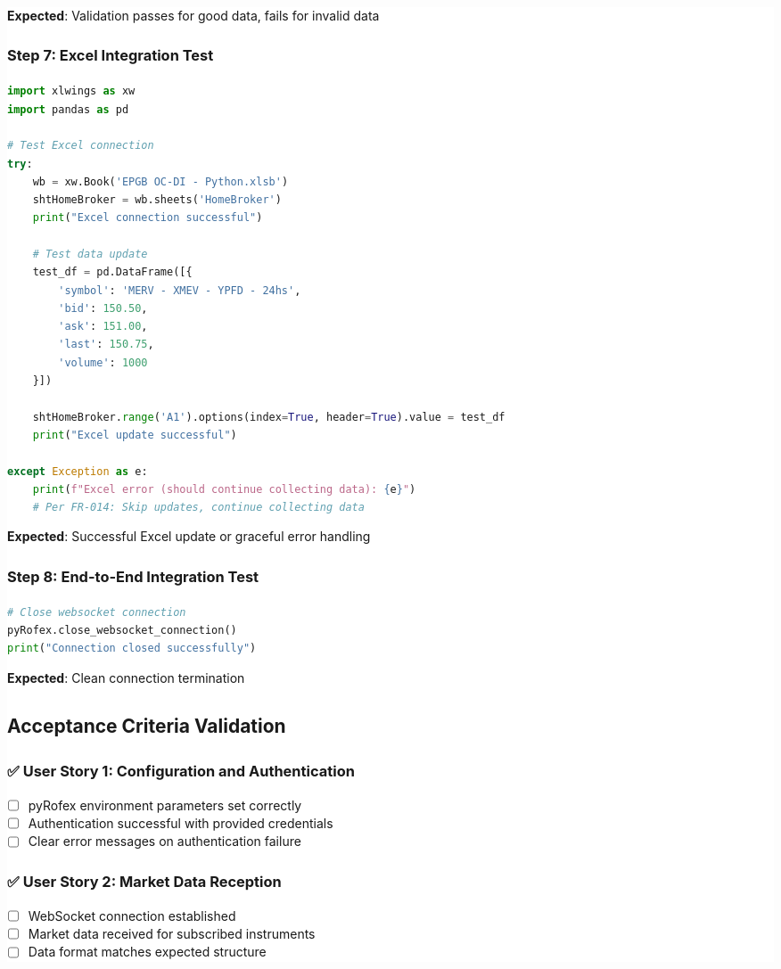**Expected**: Validation passes for good data, fails for invalid data

### Step 7: Excel Integration Test
```python
import xlwings as xw
import pandas as pd

# Test Excel connection
try:
    wb = xw.Book('EPGB OC-DI - Python.xlsb')
    shtHomeBroker = wb.sheets('HomeBroker')
    print("Excel connection successful")
    
    # Test data update
    test_df = pd.DataFrame([{
        'symbol': 'MERV - XMEV - YPFD - 24hs',
        'bid': 150.50,
        'ask': 151.00,
        'last': 150.75,
        'volume': 1000
    }])
    
    shtHomeBroker.range('A1').options(index=True, header=True).value = test_df
    print("Excel update successful")
    
except Exception as e:
    print(f"Excel error (should continue collecting data): {e}")
    # Per FR-014: Skip updates, continue collecting data
```

**Expected**: Successful Excel update or graceful error handling

### Step 8: End-to-End Integration Test
```python
# Close websocket connection
pyRofex.close_websocket_connection()
print("Connection closed successfully")
```

**Expected**: Clean connection termination

## Acceptance Criteria Validation

### ✅ User Story 1: Configuration and Authentication
- [ ] pyRofex environment parameters set correctly
- [ ] Authentication successful with provided credentials
- [ ] Clear error messages on authentication failure

### ✅ User Story 2: Market Data Reception
- [ ] WebSocket connection established
- [ ] Market data received for subscribed instruments
- [ ] Data format matches expected structure

